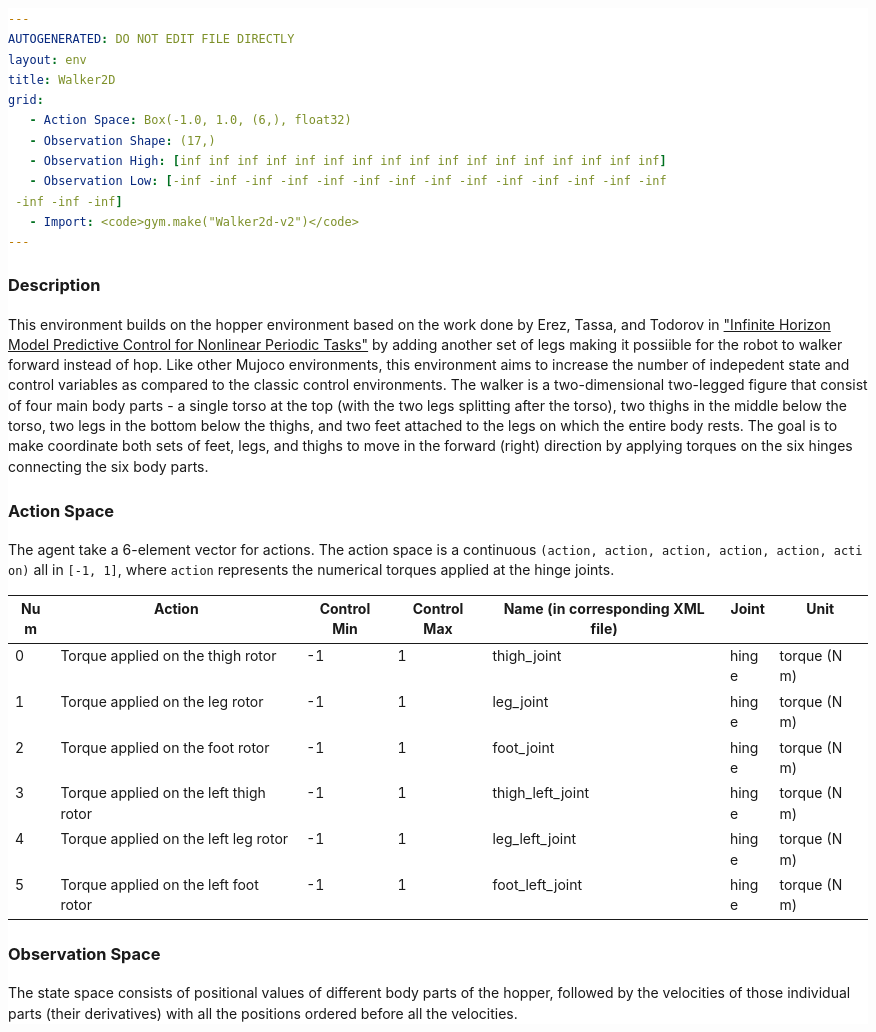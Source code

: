 ```yaml
---
AUTOGENERATED: DO NOT EDIT FILE DIRECTLY
layout: env
title: Walker2D
grid:
   - Action Space: Box(-1.0, 1.0, (6,), float32)
   - Observation Shape: (17,)
   - Observation High: [inf inf inf inf inf inf inf inf inf inf inf inf inf inf inf inf inf]
   - Observation Low: [-inf -inf -inf -inf -inf -inf -inf -inf -inf -inf -inf -inf -inf -inf
 -inf -inf -inf]
   - Import: <code>gym.make("Walker2d-v2")</code>
---
```



### Description

This environment builds on the hopper environment based on the work done by Erez, Tassa, and Todorov in ["Infinite Horizon Model Predictive Control for Nonlinear Periodic Tasks"](http://www.roboticsproceedings.org/rss07/p10.pdf) by adding another set of legs making it possiible for the robot to walker forward instead of hop. Like other Mujoco environments, this environment aims to increase the number of indepedent state and control variables as compared to the classic control environments. The walker is a two-dimensional two-legged figure that consist of four main body parts - a single torso at the top (with the two legs splitting after the torso), two thighs in the middle below the torso, two legs in the bottom below the thighs, and two feet attached to the legs on which the entire body rests. The goal is to make coordinate both sets of feet, legs, and thighs to move in the forward (right) direction by applying torques on the six hinges connecting the six body parts.

### Action Space
The agent take a 6-element vector for actions.
The action space is a continuous `(action, action, action, action, action, action)` all in `[-1, 1]`, where `action` represents the numerical torques applied at the hinge joints.

| Num | Action                    | Control Min | Control Max | Name (in corresponding XML file) | Joint | Unit |
|-------|----------------------|---------------|----------------|---------------------------------------|-------|------|
| 0   | Torque applied on the thigh rotor | -1 | 1 | thigh_joint  | hinge | torque (N m) |
| 1   | Torque applied on the leg rotor    | -1 | 1 | leg_joint     | hinge | torque (N m) |
| 2   | Torque applied on the foot rotor  | -1 | 1 | foot_joint    | hinge | torque (N m) |
| 3   | Torque applied on the left thigh rotor | -1 | 1 | thigh_left_joint  | hinge | torque (N m) |
| 4   | Torque applied on the left leg rotor    | -1 | 1 | leg_left_joint     | hinge | torque (N m) |
| 5   | Torque applied on the left foot rotor  | -1 | 1 | foot_left_joint    | hinge | torque (N m) |

### Observation Space

The state space consists of positional values of different body parts of the hopper, followed by the velocities of those individual parts (their derivatives) with all the positions ordered before all the velocities.
